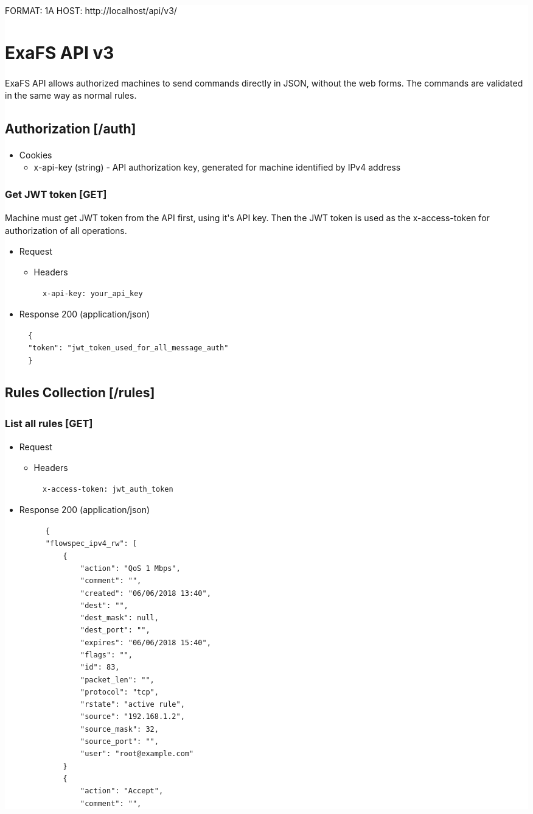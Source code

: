 FORMAT: 1A
HOST: http://localhost/api/v3/

# ExaFS API v3

ExaFS API allows authorized machines to send commands directly in JSON, without the web forms. 
The commands are validated in the same way as normal rules.

## Authorization [/auth]

+ Cookies
    + x-api-key (string) - API authorization key, generated for machine identified by IPv4 address
   
### Get JWT token [GET]

Machine must get JWT token from the API first, using it's API key. Then the JWT token is used as the x-access-token for authorization of all operations.

+ Request 
    
    + Headers
        
            x-api-key: your_api_key
    
+ Response 200 (application/json)

        {
        "token": "jwt_token_used_for_all_message_auth"
        }


## Rules Collection [/rules]

### List all rules [GET]


+ Request 
    
    + Headers
        
            x-access-token: jwt_auth_token
    

+ Response 200 (application/json)

            {
            "flowspec_ipv4_rw": [
                {
                    "action": "QoS 1 Mbps",
                    "comment": "",
                    "created": "06/06/2018 13:40",
                    "dest": "",
                    "dest_mask": null,
                    "dest_port": "",
                    "expires": "06/06/2018 15:40",
                    "flags": "",
                    "id": 83,
                    "packet_len": "",
                    "protocol": "tcp",
                    "rstate": "active rule",
                    "source": "192.168.1.2",
                    "source_mask": 32,
                    "source_port": "",
                    "user": "root@example.com"
                }
                {
                    "action": "Accept",
                    "comment": "",